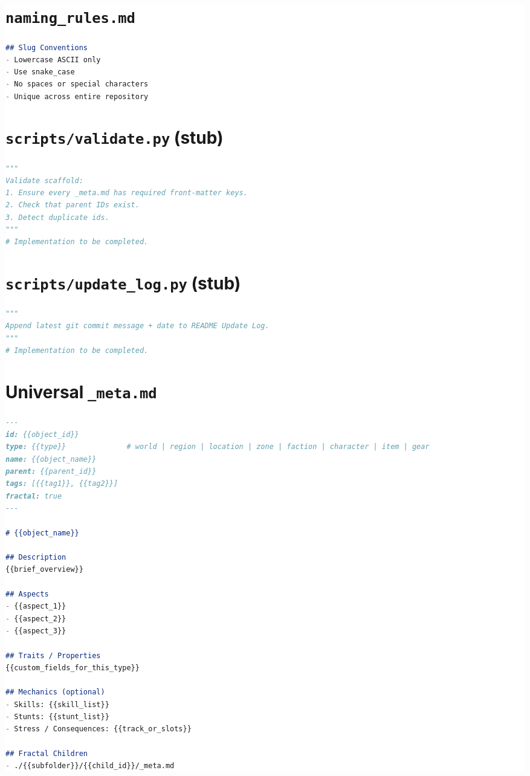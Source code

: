 # `naming_rules.md`
```markdown
## Slug Conventions
- Lowercase ASCII only
- Use snake_case
- No spaces or special characters
- Unique across entire repository
```

# `scripts/validate.py` (stub)
```python
"""
Validate scaffold:
1. Ensure every _meta.md has required front-matter keys.
2. Check that parent IDs exist.
3. Detect duplicate ids.
"""
# Implementation to be completed.
```

# `scripts/update_log.py` (stub)
```python
"""
Append latest git commit message + date to README Update Log.
"""
# Implementation to be completed.
```

# Universal `_meta.md`
```markdown
---
id: {{object_id}}
type: {{type}}              # world | region | location | zone | faction | character | item | gear
name: {{object_name}}
parent: {{parent_id}}
tags: [{{tag1}}, {{tag2}}]
fractal: true
---

# {{object_name}}

## Description
{{brief_overview}}

## Aspects
- {{aspect_1}}
- {{aspect_2}}
- {{aspect_3}}

## Traits / Properties
{{custom_fields_for_this_type}}

## Mechanics (optional)
- Skills: {{skill_list}}
- Stunts: {{stunt_list}}
- Stress / Consequences: {{track_or_slots}}

## Fractal Children
- ./{{subfolder}}/{{child_id}}/_meta.md

```